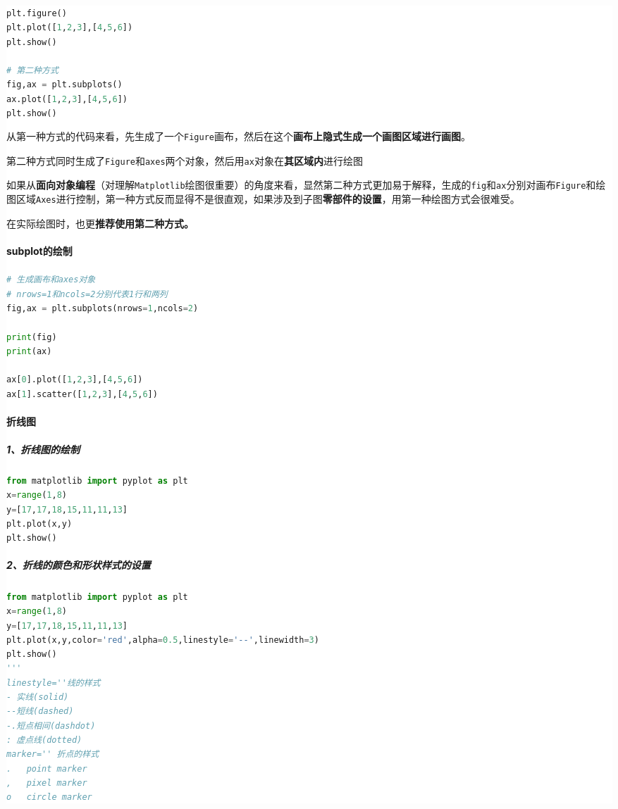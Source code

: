 

```python
plt.figure()
plt.plot([1,2,3],[4,5,6])
plt.show()

# 第二种方式
fig,ax = plt.subplots()
ax.plot([1,2,3],[4,5,6])
plt.show()
```

从第一种方式的代码来看，先生成了一个`Figure`画布，然后在这个**画布上隐式生成一个画图区域进行画图**。

第二种方式同时生成了`Figure`和`axes`两个对象，然后用`ax`对象在**其区域内**进行绘图

如果从**面向对象编程**（对理解`Matplotlib`绘图很重要）的角度来看，显然第二种方式更加易于解释，生成的`fig`和`ax`分别对画布`Figure`和绘图区域`Axes`进行控制，第一种方式反而显得不是很直观，如果涉及到子图**零部件的设置**，用第一种绘图方式会很难受。

在实际绘图时，也更**推荐使用第二种方式。**

#### subplot的绘制

```python
# 生成画布和axes对象
# nrows=1和ncols=2分别代表1行和两列
fig,ax = plt.subplots(nrows=1,ncols=2)

print(fig)
print(ax)

ax[0].plot([1,2,3],[4,5,6])
ax[1].scatter([1,2,3],[4,5,6])

```



#### 折线图

##### 1、折线图的绘制

```python
from matplotlib import pyplot as plt
x=range(1,8)
y=[17,17,18,15,11,11,13]
plt.plot(x,y)
plt.show()
```



##### 2、折线的颜色和形状样式的设置

```python
from matplotlib import pyplot as plt
x=range(1,8)
y=[17,17,18,15,11,11,13]
plt.plot(x,y,color='red',alpha=0.5,linestyle='--',linewidth=3)
plt.show()
'''
linestyle=''线的样式
- 实线(solid)
--短线(dashed)
-.短点相间(dashdot)
: 虚点线(dotted)
marker='' 折点的样式
.   point marker
,   pixel marker
o   circle marker
```

[Anaconda安装与虚拟环境搭建]: https://juejin.cn/post/6895561802164207629